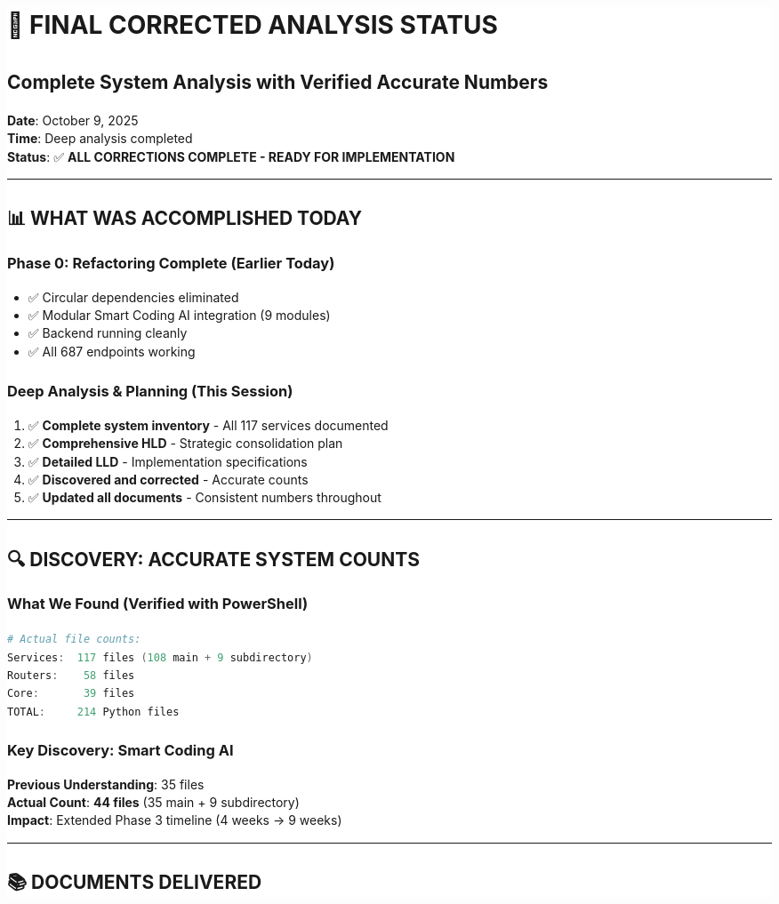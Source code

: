 # 🎉 FINAL CORRECTED ANALYSIS STATUS
## Complete System Analysis with Verified Accurate Numbers

**Date**: October 9, 2025  
**Time**: Deep analysis completed  
**Status**: ✅ **ALL CORRECTIONS COMPLETE - READY FOR IMPLEMENTATION**

---

## 📊 WHAT WAS ACCOMPLISHED TODAY

### Phase 0: Refactoring Complete (Earlier Today)
- ✅ Circular dependencies eliminated
- ✅ Modular Smart Coding AI integration (9 modules)
- ✅ Backend running cleanly
- ✅ All 687 endpoints working

### Deep Analysis & Planning (This Session)
1. ✅ **Complete system inventory** - All 117 services documented
2. ✅ **Comprehensive HLD** - Strategic consolidation plan
3. ✅ **Detailed LLD** - Implementation specifications
4. ✅ **Discovered and corrected** - Accurate counts
5. ✅ **Updated all documents** - Consistent numbers throughout

---

## 🔍 DISCOVERY: ACCURATE SYSTEM COUNTS

### What We Found (Verified with PowerShell)

```powershell
# Actual file counts:
Services:  117 files (108 main + 9 subdirectory)
Routers:    58 files
Core:       39 files
TOTAL:     214 Python files
```

### Key Discovery: Smart Coding AI

**Previous Understanding**: 35 files  
**Actual Count**: **44 files** (35 main + 9 subdirectory)  
**Impact**: Extended Phase 3 timeline (4 weeks → 9 weeks)

---

## 📚 DOCUMENTS DELIVERED
